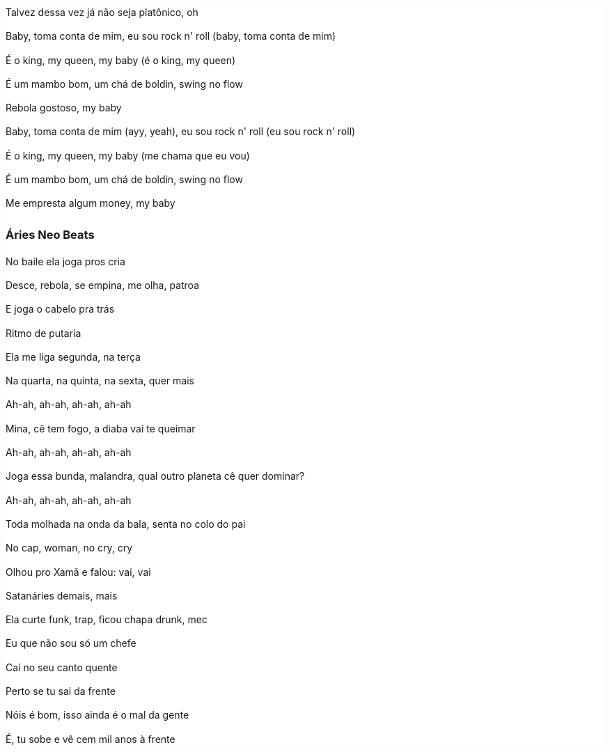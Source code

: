 Talvez dessa vez já não seja platônico, oh

Baby, toma conta de mim, eu sou rock n' roll (baby, toma conta de mim)

É o king, my queen, my baby (é o king, my queen)

É um mambo bom, um chá de boldin, swing no flow

Rebola gostoso, my baby

Baby, toma conta de mim (ayy, yeah), eu sou rock n' roll (eu sou rock n' roll)

É o king, my queen, my baby (me chama que eu vou)

É um mambo bom, um chá de boldin, swing no flow

Me empresta algum money, my baby



### Áries Neo Beats



No baile ela joga pros cria

Desce, rebola, se empina, me olha, patroa

E joga o cabelo pra trás

Ritmo de putaria

Ela me liga segunda, na terça

Na quarta, na quinta, na sexta, quer mais

Ah-ah, ah-ah, ah-ah, ah-ah

Mina, cê tem fogo, a diaba vai te queimar

Ah-ah, ah-ah, ah-ah, ah-ah

Joga essa bunda, malandra, qual outro planeta cê quer dominar?

Ah-ah, ah-ah, ah-ah, ah-ah

Toda molhada na onda da bala, senta no colo do pai

No cap, woman, no cry, cry

Olhou pro Xamã e falou: vai, vai

Satanáries demais, mais

Ela curte funk, trap, ficou chapa drunk, mec

Eu que não sou só um chefe

Caí no seu canto quente

Perto se tu sai da frente

Nóis é bom, isso ainda é o mal da gente

É, tu sobe e vê cem mil anos à frente
